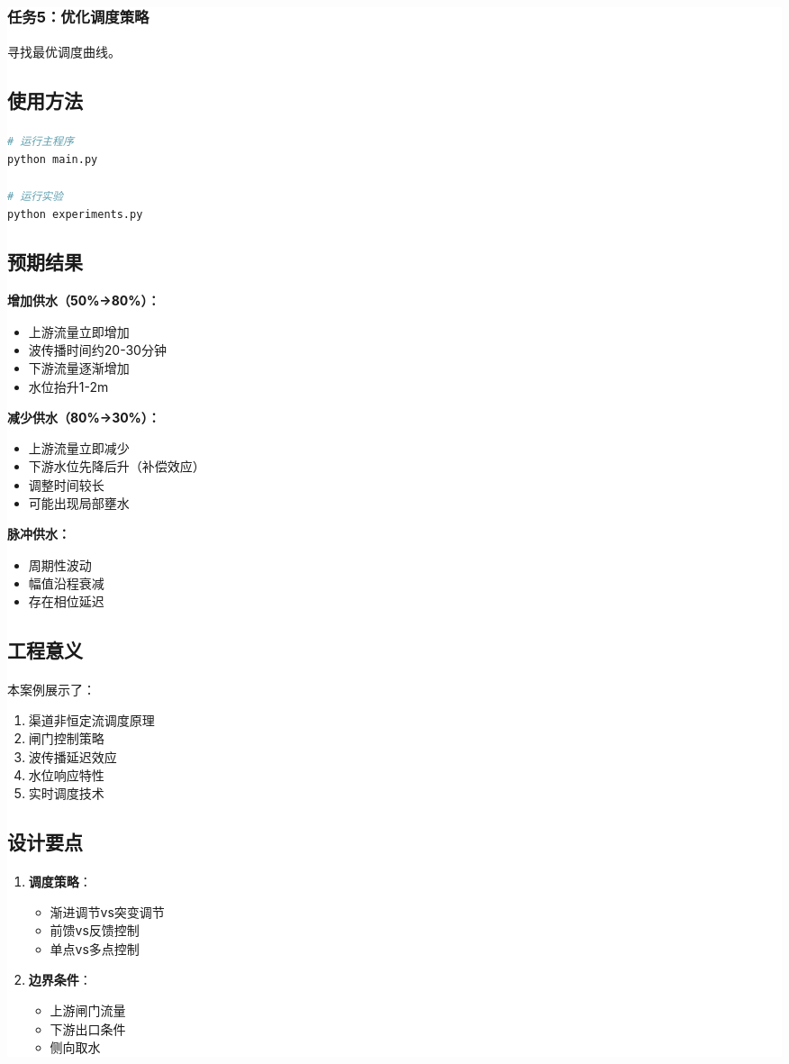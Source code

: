 ### 任务5：优化调度策略

寻找最优调度曲线。

## 使用方法

```python
# 运行主程序
python main.py

# 运行实验
python experiments.py
```

## 预期结果

**增加供水（50%→80%）：**
- 上游流量立即增加
- 波传播时间约20-30分钟
- 下游流量逐渐增加
- 水位抬升1-2m

**减少供水（80%→30%）：**
- 上游流量立即减少
- 下游水位先降后升（补偿效应）
- 调整时间较长
- 可能出现局部壅水

**脉冲供水：**
- 周期性波动
- 幅值沿程衰减
- 存在相位延迟

## 工程意义

本案例展示了：
1. 渠道非恒定流调度原理
2. 闸门控制策略
3. 波传播延迟效应
4. 水位响应特性
5. 实时调度技术

## 设计要点

1. **调度策略**：
   - 渐进调节vs突变调节
   - 前馈vs反馈控制
   - 单点vs多点控制

2. **边界条件**：
   - 上游闸门流量
   - 下游出口条件
   - 侧向取水
